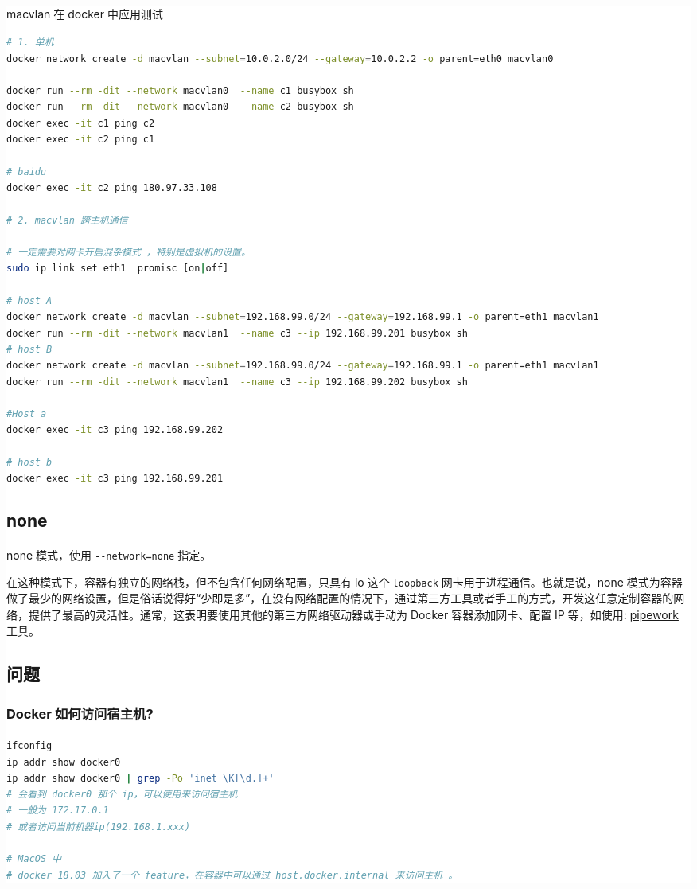 macvlan 在 docker 中应用测试

```bash
# 1. 单机
docker network create -d macvlan --subnet=10.0.2.0/24 --gateway=10.0.2.2 -o parent=eth0 macvlan0

docker run --rm -dit --network macvlan0  --name c1 busybox sh
docker run --rm -dit --network macvlan0  --name c2 busybox sh
docker exec -it c1 ping c2
docker exec -it c2 ping c1

# baidu
docker exec -it c2 ping 180.97.33.108

# 2. macvlan 跨主机通信

# 一定需要对网卡开启混杂模式 ，特别是虚拟机的设置。
sudo ip link set eth1  promisc [on|off]

# host A
docker network create -d macvlan --subnet=192.168.99.0/24 --gateway=192.168.99.1 -o parent=eth1 macvlan1
docker run --rm -dit --network macvlan1  --name c3 --ip 192.168.99.201 busybox sh
# host B
docker network create -d macvlan --subnet=192.168.99.0/24 --gateway=192.168.99.1 -o parent=eth1 macvlan1
docker run --rm -dit --network macvlan1  --name c3 --ip 192.168.99.202 busybox sh

#Host a
docker exec -it c3 ping 192.168.99.202

# host b
docker exec -it c3 ping 192.168.99.201
```

## none

none 模式，使用 `--network=none` 指定。

在这种模式下，容器有独立的网络栈，但不包含任何网络配置，只具有 lo 这个 `loopback` 网卡用于进程通信。也就是说，none 模式为容器做了最少的网络设置，但是俗话说得好“少即是多”，在没有网络配置的情况下，通过第三方工具或者手工的方式，开发这任意定制容器的网络，提供了最高的灵活性。通常，这表明要使用其他的第三方网络驱动器或手动为 Docker 容器添加网卡、配置 IP 等，如使用: [pipework](https://github.com/jpetazzo/pipework) 工具。

## 问题

### Docker 如何访问宿主机?

```bash
ifconfig
ip addr show docker0
ip addr show docker0 | grep -Po 'inet \K[\d.]+'
# 会看到 docker0 那个 ip，可以使用来访问宿主机
# 一般为 172.17.0.1
# 或者访问当前机器ip(192.168.1.xxx)

# MacOS 中
# docker 18.03 加入了一个 feature，在容器中可以通过 host.docker.internal 来访问主机 。
```


[1]: /images/docker/docker-network/1.jpg
[2]: /images/docker/docker-network/2.jpg
[3]: /images/docker/docker-network/3.jpg
[4]: /images/docker/docker-network/4.jpg